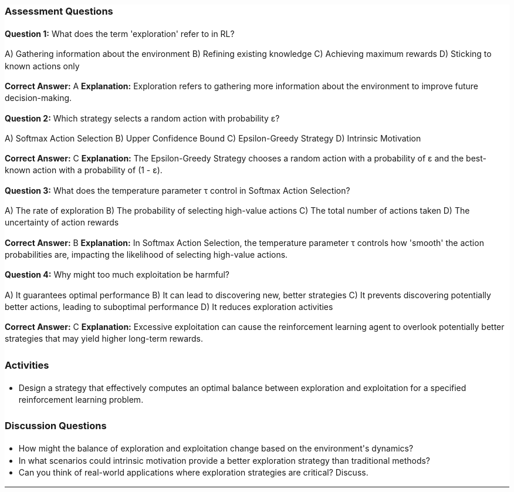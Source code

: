 ### Assessment Questions

**Question 1:** What does the term 'exploration' refer to in RL?

  A) Gathering information about the environment
  B) Refining existing knowledge
  C) Achieving maximum rewards
  D) Sticking to known actions only

**Correct Answer:** A
**Explanation:** Exploration refers to gathering more information about the environment to improve future decision-making.

**Question 2:** Which strategy selects a random action with probability ε?

  A) Softmax Action Selection
  B) Upper Confidence Bound
  C) Epsilon-Greedy Strategy
  D) Intrinsic Motivation

**Correct Answer:** C
**Explanation:** The Epsilon-Greedy Strategy chooses a random action with a probability of ε and the best-known action with a probability of (1 - ε).

**Question 3:** What does the temperature parameter τ control in Softmax Action Selection?

  A) The rate of exploration
  B) The probability of selecting high-value actions
  C) The total number of actions taken
  D) The uncertainty of action rewards

**Correct Answer:** B
**Explanation:** In Softmax Action Selection, the temperature parameter τ controls how 'smooth' the action probabilities are, impacting the likelihood of selecting high-value actions.

**Question 4:** Why might too much exploitation be harmful?

  A) It guarantees optimal performance
  B) It can lead to discovering new, better strategies
  C) It prevents discovering potentially better actions, leading to suboptimal performance
  D) It reduces exploration activities

**Correct Answer:** C
**Explanation:** Excessive exploitation can cause the reinforcement learning agent to overlook potentially better strategies that may yield higher long-term rewards.

### Activities
- Design a strategy that effectively computes an optimal balance between exploration and exploitation for a specified reinforcement learning problem.

### Discussion Questions
- How might the balance of exploration and exploitation change based on the environment's dynamics?
- In what scenarios could intrinsic motivation provide a better exploration strategy than traditional methods?
- Can you think of real-world applications where exploration strategies are critical? Discuss.

---